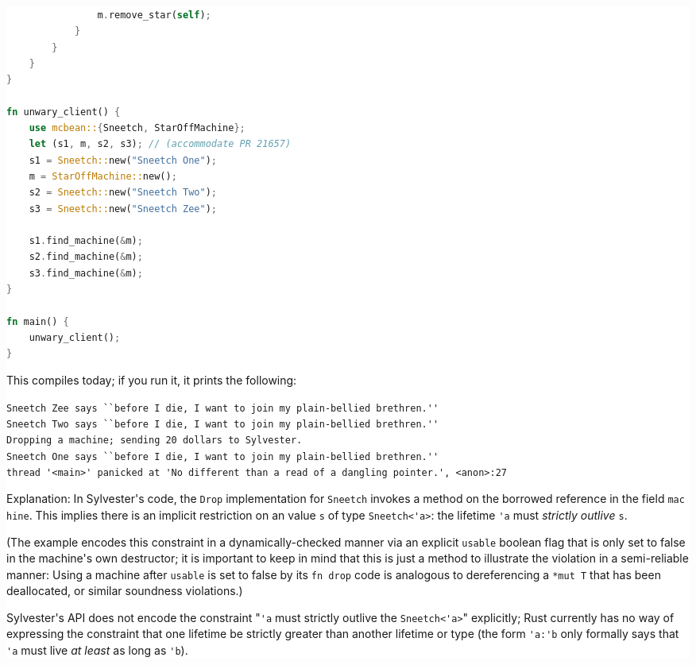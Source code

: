 ```rust
                m.remove_star(self);
            }
        }
    }
}

fn unwary_client() {
    use mcbean::{Sneetch, StarOffMachine};
    let (s1, m, s2, s3); // (accommodate PR 21657)
    s1 = Sneetch::new("Sneetch One");
    m = StarOffMachine::new();
    s2 = Sneetch::new("Sneetch Two");
    s3 = Sneetch::new("Sneetch Zee");

    s1.find_machine(&m);
    s2.find_machine(&m);
    s3.find_machine(&m);
}

fn main() {
    unwary_client();
}
```

This compiles today; if you run it, it prints the following:

```
Sneetch Zee says ``before I die, I want to join my plain-bellied brethren.''
Sneetch Two says ``before I die, I want to join my plain-bellied brethren.''
Dropping a machine; sending 20 dollars to Sylvester.
Sneetch One says ``before I die, I want to join my plain-bellied brethren.''
thread '<main>' panicked at 'No different than a read of a dangling pointer.', <anon>:27
```

Explanation: In Sylvester's code, the `Drop` implementation for
`Sneetch` invokes a method on the borrowed reference in the field
`machine`. This implies there is an implicit restriction on an value
`s` of type `Sneetch<'a>`: the lifetime `'a` must *strictly outlive*
`s`.

(The example encodes this constraint in a dynamically-checked manner
via an explicit `usable` boolean flag that is only set to false in the
machine's own destructor; it is important to keep in mind that this is
just a method to illustrate the violation in a semi-reliable manner:
Using a machine after `usable` is set to false by its `fn drop` code
is analogous to dereferencing a `*mut T` that has been deallocated, or
similar soundness violations.)

Sylvester's API does not encode the constraint "`'a` must strictly
outlive the `Sneetch<'a>`" explicitly; Rust currently has no way of
expressing the constraint that one lifetime be strictly greater than
another lifetime or type (the form `'a:'b` only formally says that
`'a` must live *at least* as long as `'b`).
